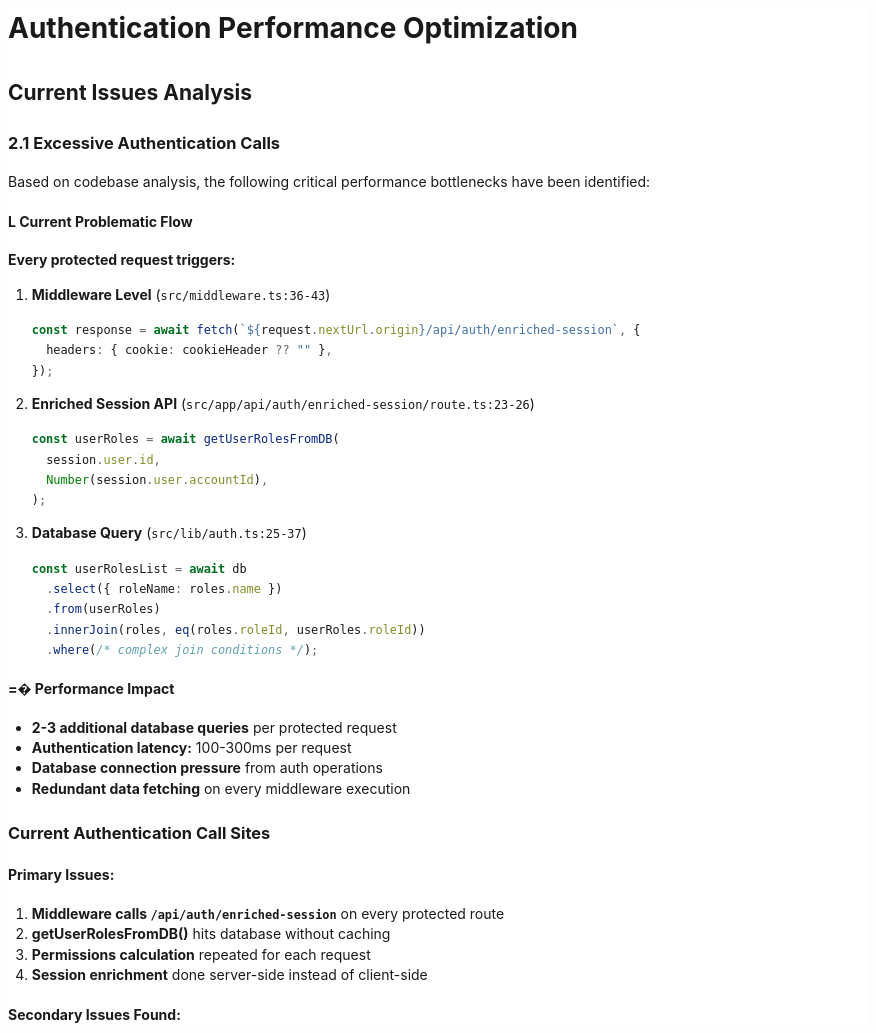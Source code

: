 # Authentication Performance Optimization

## Current Issues Analysis

### 2.1 Excessive Authentication Calls

Based on codebase analysis, the following critical performance bottlenecks have been identified:

#### L Current Problematic Flow

**Every protected request triggers:**

1. **Middleware Level** (`src/middleware.ts:36-43`)
   ```typescript
   const response = await fetch(`${request.nextUrl.origin}/api/auth/enriched-session`, {
     headers: { cookie: cookieHeader ?? "" },
   });
   ```

2. **Enriched Session API** (`src/app/api/auth/enriched-session/route.ts:23-26`)
   ```typescript
   const userRoles = await getUserRolesFromDB(
     session.user.id,
     Number(session.user.accountId),
   );
   ```

3. **Database Query** (`src/lib/auth.ts:25-37`)
   ```typescript
   const userRolesList = await db
     .select({ roleName: roles.name })
     .from(userRoles)
     .innerJoin(roles, eq(roles.roleId, userRoles.roleId))
     .where(/* complex join conditions */);
   ```

#### =� Performance Impact

- **2-3 additional database queries** per protected request
- **Authentication latency:** 100-300ms per request  
- **Database connection pressure** from auth operations
- **Redundant data fetching** on every middleware execution

### Current Authentication Call Sites

#### Primary Issues:

1. **Middleware calls `/api/auth/enriched-session`** on every protected route
2. **getUserRolesFromDB()** hits database without caching
3. **Permissions calculation** repeated for each request
4. **Session enrichment** done server-side instead of client-side

#### Secondary Issues Found:
